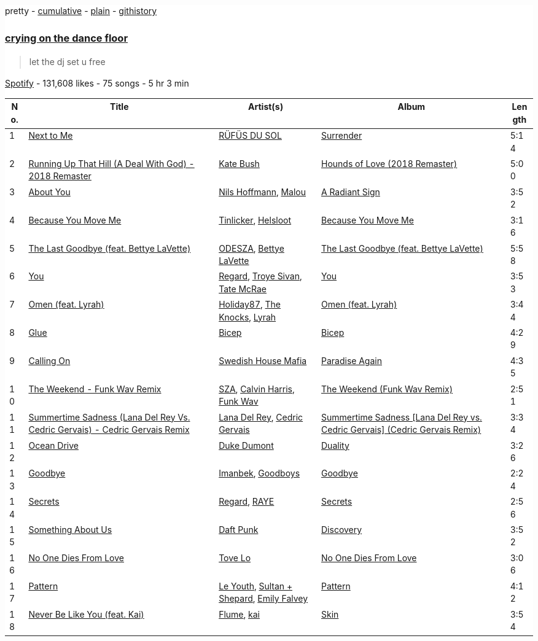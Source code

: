 pretty - [cumulative](/playlists/cumulative/37i9dQZF1DXayr1BrK1OaY.md) - [plain](/playlists/plain/37i9dQZF1DXayr1BrK1OaY) - [githistory](https://github.githistory.xyz/mackorone/spotify-playlist-archive/blob/main/playlists/plain/37i9dQZF1DXayr1BrK1OaY)

### [crying on the dance floor](https://open.spotify.com/playlist/37i9dQZF1DXayr1BrK1OaY)

> let the dj set u free

[Spotify](https://open.spotify.com/user/spotify) - 131,608 likes - 75 songs - 5 hr 3 min

| No. | Title | Artist(s) | Album | Length |
|---|---|---|---|---|
| 1 | [Next to Me](https://open.spotify.com/track/46haIwbQpVUkpAQj9V84Gp) | [RÜFÜS DU SOL](https://open.spotify.com/artist/5Pb27ujIyYb33zBqVysBkj) | [Surrender](https://open.spotify.com/album/3SB9ntsoNwC4oUP6xM9DIN) | 5:14 |
| 2 | [Running Up That Hill \(A Deal With God\) \- 2018 Remaster](https://open.spotify.com/track/29d0nY7TzCoi22XBqDQkiP) | [Kate Bush](https://open.spotify.com/artist/1aSxMhuvixZ8h9dK9jIDwL) | [Hounds of Love \(2018 Remaster\)](https://open.spotify.com/album/3OYnManu1Nlxnw9OMng7BH) | 5:00 |
| 3 | [About You](https://open.spotify.com/track/6ExxJ9telaOPy8U2onom9F) | [Nils Hoffmann](https://open.spotify.com/artist/6sOEMfvCfHQ9dhSWyamXVb), [Malou](https://open.spotify.com/artist/5mU7ohKXRejACFS8eZIixp) | [A Radiant Sign](https://open.spotify.com/album/5QpbkUhMenmgathlclAcBl) | 3:52 |
| 4 | [Because You Move Me](https://open.spotify.com/track/05GvwwTLLID738BbKN1ze0) | [Tinlicker](https://open.spotify.com/artist/5EmEZjq8eHEC6qFnT63Lza), [Helsloot](https://open.spotify.com/artist/6dC41opH96WjFwWhhAxBsS) | [Because You Move Me](https://open.spotify.com/album/6BJlfbdvDpdjeC35GNRwBI) | 3:16 |
| 5 | [The Last Goodbye \(feat\. Bettye LaVette\)](https://open.spotify.com/track/4XeIiGpUBshIfs9yrBDVZC) | [ODESZA](https://open.spotify.com/artist/21mKp7DqtSNHhCAU2ugvUw), [Bettye LaVette](https://open.spotify.com/artist/55U998XxmxjicLMKDSz6R3) | [The Last Goodbye \(feat\. Bettye LaVette\)](https://open.spotify.com/album/4vpnU0Hu4c0KNq2p4nz4U2) | 5:58 |
| 6 | [You](https://open.spotify.com/track/2cc8Sw1OnCuA5bV8nqWqpE) | [Regard](https://open.spotify.com/artist/4ofCBoyEiGSePFAG500xev), [Troye Sivan](https://open.spotify.com/artist/3WGpXCj9YhhfX11TToZcXP), [Tate McRae](https://open.spotify.com/artist/45dkTj5sMRSjrmBSBeiHym) | [You](https://open.spotify.com/album/6cWawCk4DohREQA42eEOe1) | 3:53 |
| 7 | [Omen \(feat\. Lyrah\)](https://open.spotify.com/track/4noLUZORDAJYCOzkN5OTBH) | [Holiday87](https://open.spotify.com/artist/6J1tQCbBjDrdDqBYptHqX3), [The Knocks](https://open.spotify.com/artist/2x7EATekOPhFGRx3syMGEC), [Lyrah](https://open.spotify.com/artist/5JyKQ4MQ2HkU1n1BYiKMWW) | [Omen \(feat\. Lyrah\)](https://open.spotify.com/album/6Hj2w3WVnDeCL4Tvhffhll) | 3:44 |
| 8 | [Glue](https://open.spotify.com/track/2aJDlirz6v2a4HREki98cP) | [Bicep](https://open.spotify.com/artist/73A3bLnfnz5BoQjb4gNCga) | [Bicep](https://open.spotify.com/album/4psDRFbIlUM1KUb1omccXo) | 4:29 |
| 9 | [Calling On](https://open.spotify.com/track/6ByN6v7D5YUogv622VMGrk) | [Swedish House Mafia](https://open.spotify.com/artist/1h6Cn3P4NGzXbaXidqURXs) | [Paradise Again](https://open.spotify.com/album/2Dbe9L757CSQbhnbW5PVSH) | 4:35 |
| 10 | [The Weekend \- Funk Wav Remix](https://open.spotify.com/track/0P6AWOA4LG1XOctzaVu5tt) | [SZA](https://open.spotify.com/artist/7tYKF4w9nC0nq9CsPZTHyP), [Calvin Harris](https://open.spotify.com/artist/7CajNmpbOovFoOoasH2HaY), [Funk Wav](https://open.spotify.com/artist/4A0TivfinfALCAMJqqjZIk) | [The Weekend \(Funk Wav Remix\)](https://open.spotify.com/album/5enEsi887wD3qGoMCK4jLr) | 2:51 |
| 11 | [Summertime Sadness \(Lana Del Rey Vs\. Cedric Gervais\) \- Cedric Gervais Remix](https://open.spotify.com/track/6PUIzlqotEmPuBfjbwYWOB) | [Lana Del Rey](https://open.spotify.com/artist/00FQb4jTyendYWaN8pK0wa), [Cedric Gervais](https://open.spotify.com/artist/4Wjf8diP59VmPG7fi4y724) | [Summertime Sadness \[Lana Del Rey vs\. Cedric Gervais\] \(Cedric Gervais Remix\)](https://open.spotify.com/album/1fXwOvaqIdkhp5F3fiFbCv) | 3:34 |
| 12 | [Ocean Drive](https://open.spotify.com/track/4b93D55xv3YCH5mT4p6HPn) | [Duke Dumont](https://open.spotify.com/artist/61lyPtntblHJvA7FMMhi7E) | [Duality](https://open.spotify.com/album/6AlOjPdNpM41lMVSjjsrUM) | 3:26 |
| 13 | [Goodbye](https://open.spotify.com/track/4crczEC1PpoD8TsDsmoWNI) | [Imanbek](https://open.spotify.com/artist/5rGrDvrLOV2VV8SCFVGWlj), [Goodboys](https://open.spotify.com/artist/2nm38smINjms1LtczR0Cei) | [Goodbye](https://open.spotify.com/album/2wUKHXscUlHKW0tEVVYqRs) | 2:24 |
| 14 | [Secrets](https://open.spotify.com/track/66W1rVTnEv86dIkFhoiElg) | [Regard](https://open.spotify.com/artist/4ofCBoyEiGSePFAG500xev), [RAYE](https://open.spotify.com/artist/5KKpBU5eC2tJDzf0wmlRp2) | [Secrets](https://open.spotify.com/album/6AgcNXTAFBxcOFRfxHUtxs) | 2:56 |
| 15 | [Something About Us](https://open.spotify.com/track/1NeLwFETswx8Fzxl2AFl91) | [Daft Punk](https://open.spotify.com/artist/4tZwfgrHOc3mvqYlEYSvVi) | [Discovery](https://open.spotify.com/album/2noRn2Aes5aoNVsU6iWThc) | 3:52 |
| 16 | [No One Dies From Love](https://open.spotify.com/track/62MosvjGMQY3HeGPFEsmM1) | [Tove Lo](https://open.spotify.com/artist/4NHQUGzhtTLFvgF5SZesLK) | [No One Dies From Love](https://open.spotify.com/album/2oKzwmlJS888dI16InbxCv) | 3:06 |
| 17 | [Pattern](https://open.spotify.com/track/56pKxbJR1QFD8fmcqNI4R5) | [Le Youth](https://open.spotify.com/artist/1Zz6NBe8UIZjm88TvehFtx), [Sultan + Shepard](https://open.spotify.com/artist/14Tg9FvbNismPR1PJHxRau), [Emily Falvey](https://open.spotify.com/artist/6w24INVHBGMRpk6xn6xIpi) | [Pattern](https://open.spotify.com/album/7FL4xjBXkmCJFDVDKP51dG) | 4:12 |
| 18 | [Never Be Like You \(feat\. Kai\)](https://open.spotify.com/track/5WI2ltQIdwgzf1SNE76JyR) | [Flume](https://open.spotify.com/artist/6nxWCVXbOlEVRexSbLsTer), [kai](https://open.spotify.com/artist/6xHUXzrfhFgnIv86EBR3Ml) | [Skin](https://open.spotify.com/album/4NZWRpoMuXaHU7csTjWdB5) | 3:54 |